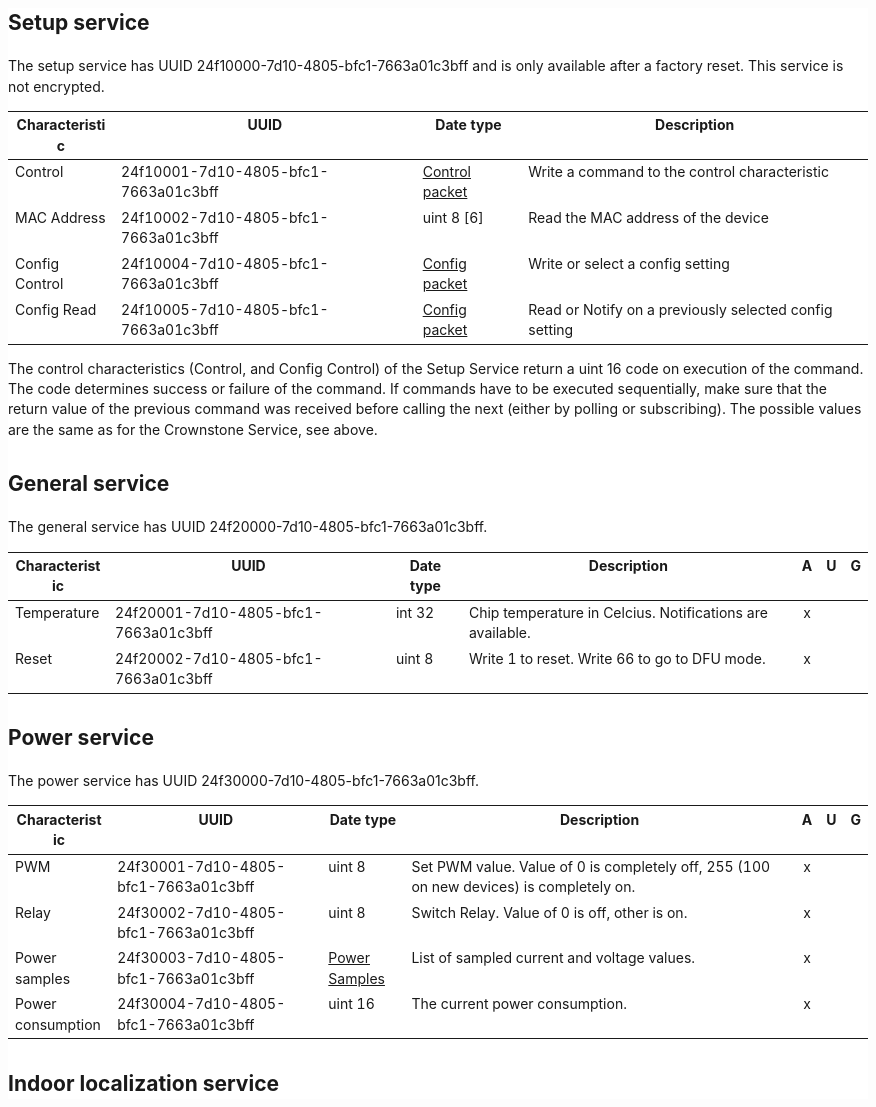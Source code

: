 ## <a name="setup_service"></a>Setup service


The setup service has UUID 24f10000-7d10-4805-bfc1-7663a01c3bff and is only available after a factory reset. This service is not encrypted.

Characteristic | UUID | Date type | Description
--- | --- | --- | ---
Control        | 24f10001-7d10-4805-bfc1-7663a01c3bff | [Control packet](#control_packet) | Write a command to the control characteristic
MAC Address    | 24f10002-7d10-4805-bfc1-7663a01c3bff | uint 8 [6] | Read the MAC address of the device
Config Control | 24f10004-7d10-4805-bfc1-7663a01c3bff | [Config packet](#config_packet) | Write or select a config setting
Config Read    | 24f10005-7d10-4805-bfc1-7663a01c3bff | [Config packet](#config_packet) | Read or Notify on a previously selected config setting

The control characteristics (Control, and Config Control) of the Setup Service return a uint 16 code on execution of the command. The code determines success or failure of the command. If commands have to be executed sequentially, make sure that the return value of the previous command was received before calling the next (either by polling or subscribing). The possible values are the same as for the Crownstone Service, see above.


## General service

The general service has UUID 24f20000-7d10-4805-bfc1-7663a01c3bff.

Characteristic | UUID | Date type | Description | A | U | G 
--- | --- | --- | --- | :---: | :---: | :---:
Temperature    | 24f20001-7d10-4805-bfc1-7663a01c3bff | int 32 | Chip temperature in Celcius. Notifications are available. | x
Reset          | 24f20002-7d10-4805-bfc1-7663a01c3bff | uint 8 | Write 1 to reset. Write 66 to go to DFU mode. | x

## Power service

The power service has UUID 24f30000-7d10-4805-bfc1-7663a01c3bff.

Characteristic | UUID | Date type | Description | A | U | G 
--- | --- | --- | --- | :---: | :---: | :---:
PWM                | 24f30001-7d10-4805-bfc1-7663a01c3bff | uint 8 | Set PWM value. Value of 0 is completely off, 255 (100 on new devices) is completely on. | x
Relay              | 24f30002-7d10-4805-bfc1-7663a01c3bff | uint 8 | Switch Relay. Value of 0 is off, other is on. | x
Power samples      | 24f30003-7d10-4805-bfc1-7663a01c3bff | [Power Samples](#power_samples_packet) | List of sampled current and voltage values. | x
Power consumption  | 24f30004-7d10-4805-bfc1-7663a01c3bff | uint 16 | The current power consumption. | x

## Indoor localization service
